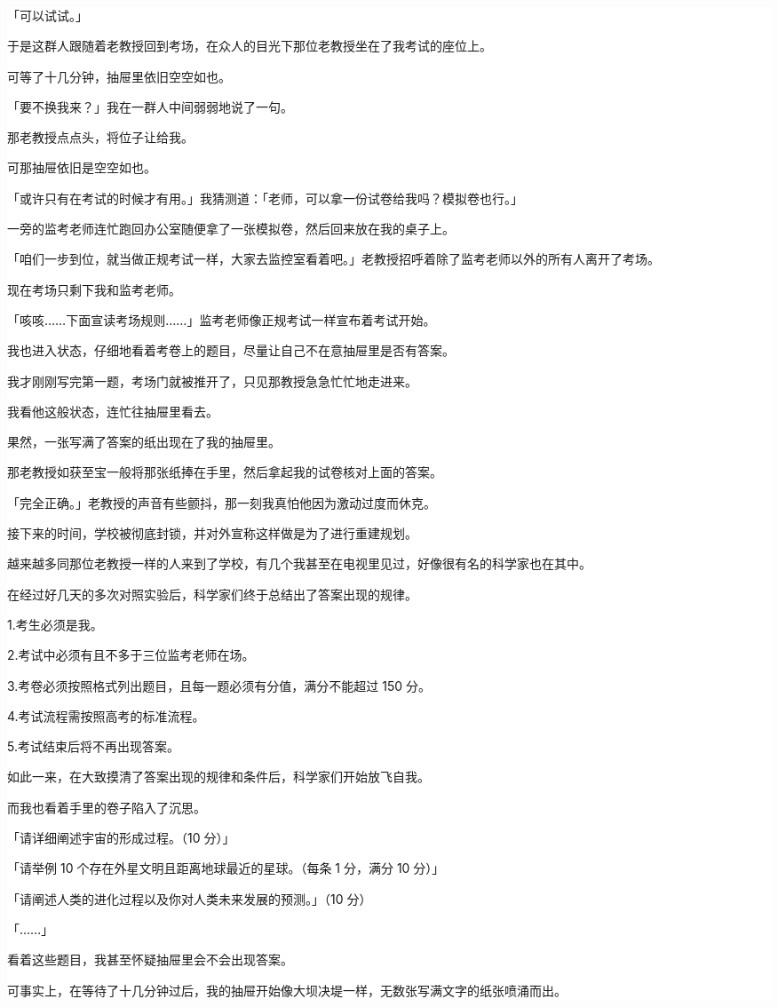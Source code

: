 「可以试试。」

于是这群人跟随着老教授回到考场，在众人的目光下那位老教授坐在了我考试的座位上。

可等了十几分钟，抽屉里依旧空空如也。

「要不换我来？」我在一群人中间弱弱地说了一句。

那老教授点点头，将位子让给我。

可那抽屉依旧是空空如也。

「或许只有在考试的时候才有用。」我猜测道：「老师，可以拿一份试卷给我吗？模拟卷也行。」

一旁的监考老师连忙跑回办公室随便拿了一张模拟卷，然后回来放在我的桌子上。

「咱们一步到位，就当做正规考试一样，大家去监控室看着吧。」老教授招呼着除了监考老师以外的所有人离开了考场。

现在考场只剩下我和监考老师。

「咳咳……下面宣读考场规则……」监考老师像正规考试一样宣布着考试开始。

我也进入状态，仔细地看着考卷上的题目，尽量让自己不在意抽屉里是否有答案。

我才刚刚写完第一题，考场门就被推开了，只见那教授急急忙忙地走进来。

我看他这般状态，连忙往抽屉里看去。

果然，一张写满了答案的纸出现在了我的抽屉里。

那老教授如获至宝一般将那张纸捧在手里，然后拿起我的试卷核对上面的答案。

「完全正确。」老教授的声音有些颤抖，那一刻我真怕他因为激动过度而休克。

接下来的时间，学校被彻底封锁，并对外宣称这样做是为了进行重建规划。

越来越多同那位老教授一样的人来到了学校，有几个我甚至在电视里见过，好像很有名的科学家也在其中。

在经过好几天的多次对照实验后，科学家们终于总结出了答案出现的规律。

1.考生必须是我。

2.考试中必须有且不多于三位监考老师在场。

3.考卷必须按照格式列出题目，且每一题必须有分值，满分不能超过 150 分。

4.考试流程需按照高考的标准流程。

5.考试结束后将不再出现答案。

如此一来，在大致摸清了答案出现的规律和条件后，科学家们开始放飞自我。

而我也看着手里的卷子陷入了沉思。

「请详细阐述宇宙的形成过程。（10 分）」

「请举例 10 个存在外星文明且距离地球最近的星球。（每条 1 分，满分 10 分）」

「请阐述人类的进化过程以及你对人类未来发展的预测。」（10 分）

「……」

看着这些题目，我甚至怀疑抽屉里会不会出现答案。

可事实上，在等待了十几分钟过后，我的抽屉开始像大坝决堤一样，无数张写满文字的纸张喷涌而出。

